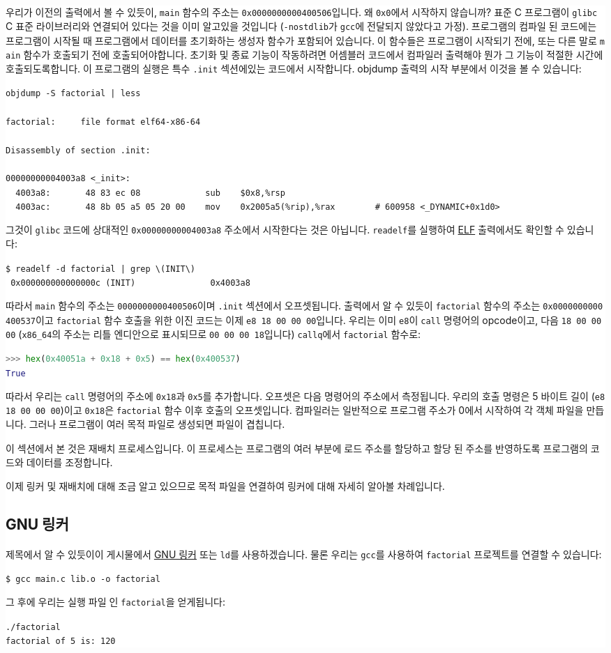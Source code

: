 우리가 이전의 출력에서 볼 수 있듯이, `main` 함수의 주소는 `0x0000000000400506`입니다. 왜 `0x0`에서 시작하지 않습니까? 표준 C 프로그램이 `glibc` C 표준 라이브러리와 연결되어 있다는 것을 이미 알고있을 것입니다 (`-nostdlib`가 `gcc`에 전달되지 않았다고 가정). 프로그램의 컴파일 된 코드에는 프로그램이 시작될 때 프로그램에서 데이터를 초기화하는 생성자 함수가 포함되어 있습니다. 이 함수들은 프로그램이 시작되기 전에, 또는 다른 말로 `main` 함수가 호출되기 전에 호출되어야합니다. 초기화 및 종료 기능이 작동하려면 어셈블러 코드에서 컴파일러 출력해야 뭔가 그 기능이 적절한 시간에 호출되도록합니다. 이 프로그램의 실행은 특수 `.init` 섹션에있는 코드에서 시작합니다. objdump 출력의 시작 부분에서 이것을 볼 수 있습니다:

```
objdump -S factorial | less

factorial:     file format elf64-x86-64

Disassembly of section .init:

00000000004003a8 <_init>:
  4003a8:       48 83 ec 08             sub    $0x8,%rsp
  4003ac:       48 8b 05 a5 05 20 00    mov    0x2005a5(%rip),%rax        # 600958 <_DYNAMIC+0x1d0>
```

그것이 `glibc` 코드에 상대적인 `0x00000000004003a8` 주소에서 시작한다는 것은 아닙니다. `readelf`를 실행하여 [ELF](https://en.wikipedia.org/wiki/Executable_and_Linkable_Format) 출력에서도 확인할 수 있습니다:

```
$ readelf -d factorial | grep \(INIT\)
 0x000000000000000c (INIT)               0x4003a8
 ```

따라서 `main` 함수의 주소는 `0000000000400506`이며 `.init` 섹션에서 오프셋됩니다. 출력에서 알 수 있듯이 `factorial` 함수의 주소는 `0x0000000000400537`이고 `factorial` 함수 호출을 위한 이진 코드는 이제 `e8 18 00 00 00`입니다. 우리는 이미 `e8`이 `call` 명령어의 opcode이고, 다음 `18 00 00 00` (`x86_64`의 주소는 리틀 엔디안으로 표시되므로 `00 00 00 18`입니다) `callq`에서 `factorial` 함수로:

```python
>>> hex(0x40051a + 0x18 + 0x5) == hex(0x400537)
True
```

따라서 우리는 `call` 명령어의 주소에 `0x18`과 `0x5`를 추가합니다. 오프셋은 다음 명령어의 주소에서 측정됩니다. 우리의 호출 명령은 5 바이트 길이 (`e8 18 00 00 00`)이고 `0x18`은 `factorial` 함수 이후 호출의 오프셋입니다. 컴파일러는 일반적으로 프로그램 주소가 0에서 시작하여 각 객체 파일을 만듭니다. 그러나 프로그램이 여러 목적 파일로 생성되면 파일이 겹칩니다.

이 섹션에서 본 것은 재배치 프로세스입니다. 이 프로세스는 프로그램의 여러 부분에 로드 주소를 할당하고 할당 된 주소를 반영하도록 프로그램의 코드와 데이터를 조정합니다.

이제 링커 및 재배치에 대해 조금 알고 있으므로 목적 파일을 연결하여 링커에 대해 자세히 알아볼 차례입니다.

GNU 링커
-----------------

제목에서 알 수 있듯이이 게시물에서 [GNU 링커](https://en.wikipedia.org/wiki/GNU_linker) 또는 `ld`를 사용하겠습니다. 물론 우리는 `gcc`를 사용하여 `factorial` 프로젝트를 연결할 수 있습니다:

```
$ gcc main.c lib.o -o factorial
```

그 후에 우리는 실행 파일 인 `factorial`을 얻게됩니다:

```
./factorial
factorial of 5 is: 120
```
